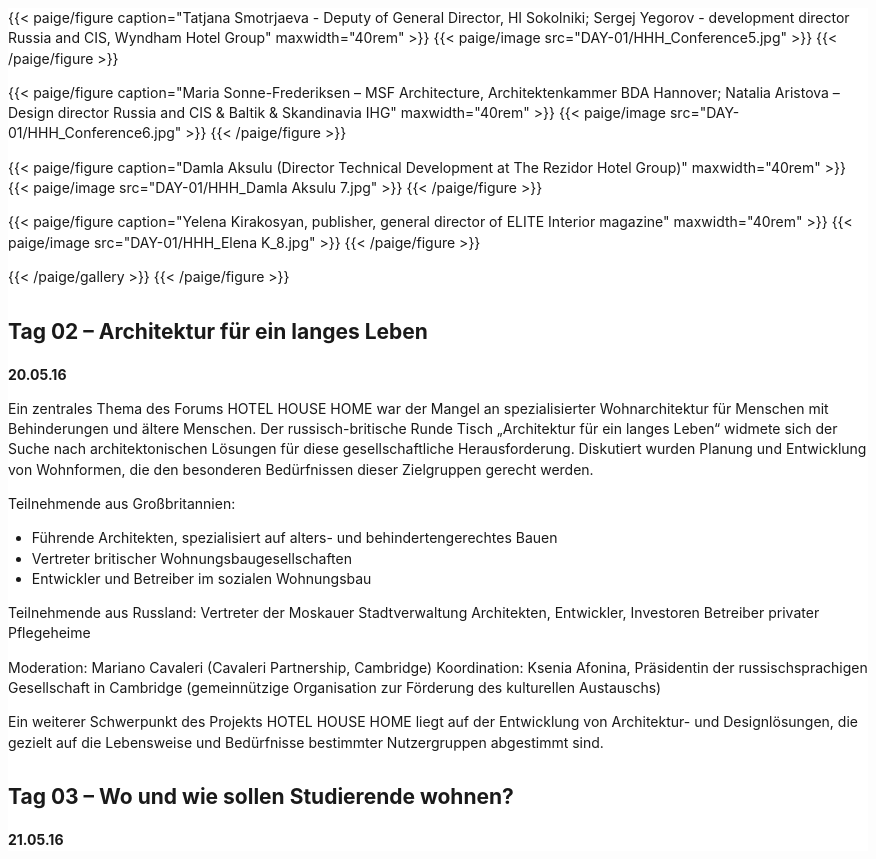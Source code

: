 {{< paige/figure caption="Tatjana Smotrjaeva - Deputy of General Director, HI Sokolniki; Sergej Yegorov - development director Russia and CIS, Wyndham Hotel Group" maxwidth="40rem" >}}
{{< paige/image src="DAY-01/HHH_Conference5.jpg" >}}
{{< /paige/figure >}}

{{< paige/figure caption="Maria Sonne-Frederiksen – MSF Architecture, Architektenkammer BDA Hannover; Natalia Aristova – Design director Russia and CIS & Baltik & Skandinavia IHG" maxwidth="40rem" >}}
{{< paige/image src="DAY-01/HHH_Conference6.jpg" >}}
{{< /paige/figure >}}

{{< paige/figure caption="Damla Aksulu (Director Technical Development at The Rezidor Hotel Group)" maxwidth="40rem" >}}
{{< paige/image src="DAY-01/HHH_Damla Aksulu 7.jpg" >}}
{{< /paige/figure >}}

{{< paige/figure caption="Yelena Kirakosyan, publisher, general director of ELITE Interior magazine" maxwidth="40rem" >}}
{{< paige/image src="DAY-01/HHH_Elena K_8.jpg" >}}
{{< /paige/figure >}}


{{< /paige/gallery >}}
{{< /paige/figure >}}


## Tag 02 – Architektur für ein langes Leben 
__20.05.16__

Ein zentrales Thema des Forums HOTEL HOUSE HOME war der Mangel an spezialisierter Wohnarchitektur für Menschen mit Behinderungen und ältere Menschen. Der russisch-britische Runde Tisch „Architektur für ein langes Leben“ widmete sich der Suche nach architektonischen Lösungen für diese gesellschaftliche Herausforderung. Diskutiert wurden Planung und Entwicklung von Wohnformen, die den besonderen Bedürfnissen dieser Zielgruppen gerecht werden.

Teilnehmende aus Großbritannien:
 - Führende Architekten, spezialisiert auf alters- und behindertengerechtes Bauen
 - Vertreter britischer Wohnungsbaugesellschaften
 - Entwickler und Betreiber im sozialen Wohnungsbau

Teilnehmende aus Russland:
Vertreter der Moskauer Stadtverwaltung
Architekten, Entwickler, Investoren
Betreiber privater Pflegeheime

Moderation: Mariano Cavaleri (Cavaleri Partnership, Cambridge)
Koordination: Ksenia Afonina, Präsidentin der russischsprachigen Gesellschaft in Cambridge (gemeinnützige Organisation zur Förderung des kulturellen Austauschs)

Ein weiterer Schwerpunkt des Projekts HOTEL HOUSE HOME liegt auf der Entwicklung von Architektur- und Designlösungen, die gezielt auf die Lebensweise und Bedürfnisse bestimmter Nutzergruppen abgestimmt sind.

## Tag 03 – Wo und wie sollen Studierende wohnen?
__21.05.16__
